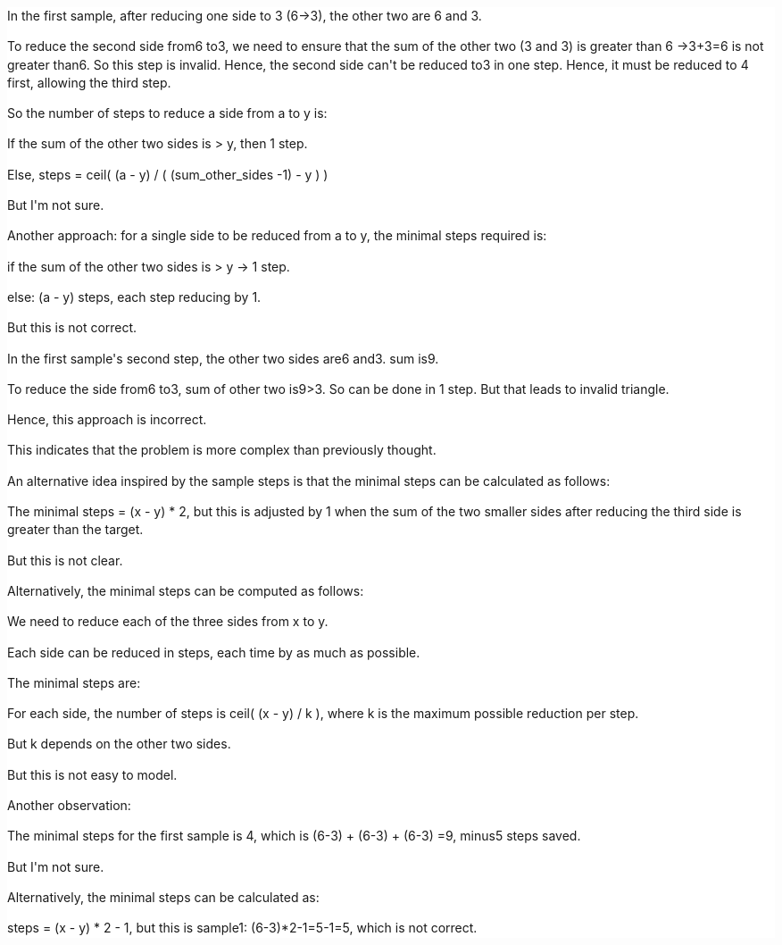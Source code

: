 In the first sample, after reducing one side to 3 (6→3), the other two are 6 and 3.

To reduce the second side from6 to3, we need to ensure that the sum of the other two (3 and 3) is greater than 6 →3+3=6 is not greater than6. So this step is invalid. Hence, the second side can't be reduced to3 in one step. Hence, it must be reduced to 4 first, allowing the third step.

So the number of steps to reduce a side from a to y is:

If the sum of the other two sides is > y, then 1 step.

Else, steps = ceil( (a - y) / ( (sum_other_sides -1) - y ) )

But I'm not sure.

Another approach: for a single side to be reduced from a to y, the minimal steps required is:

if the sum of the other two sides is > y → 1 step.

else: (a - y) steps, each step reducing by 1.

But this is not correct.

In the first sample's second step, the other two sides are6 and3. sum is9.

To reduce the side from6 to3, sum of other two is9>3. So can be done in 1 step. But that leads to invalid triangle.

Hence, this approach is incorrect.

This indicates that the problem is more complex than previously thought.

An alternative idea inspired by the sample steps is that the minimal steps can be calculated as follows:

The minimal steps = (x - y) * 2, but this is adjusted by 1 when the sum of the two smaller sides after reducing the third side is greater than the target.

But this is not clear.

Alternatively, the minimal steps can be computed as follows:

We need to reduce each of the three sides from x to y.

Each side can be reduced in steps, each time by as much as possible.

The minimal steps are:

For each side, the number of steps is ceil( (x - y) / k ), where k is the maximum possible reduction per step.

But k depends on the other two sides.

But this is not easy to model.

Another observation:

The minimal steps for the first sample is 4, which is (6-3) + (6-3) + (6-3) =9, minus5 steps saved.

But I'm not sure.

Alternatively, the minimal steps can be calculated as:

steps = (x - y) * 2 - 1, but this is sample1: (6-3)*2-1=5-1=5, which is not correct.
